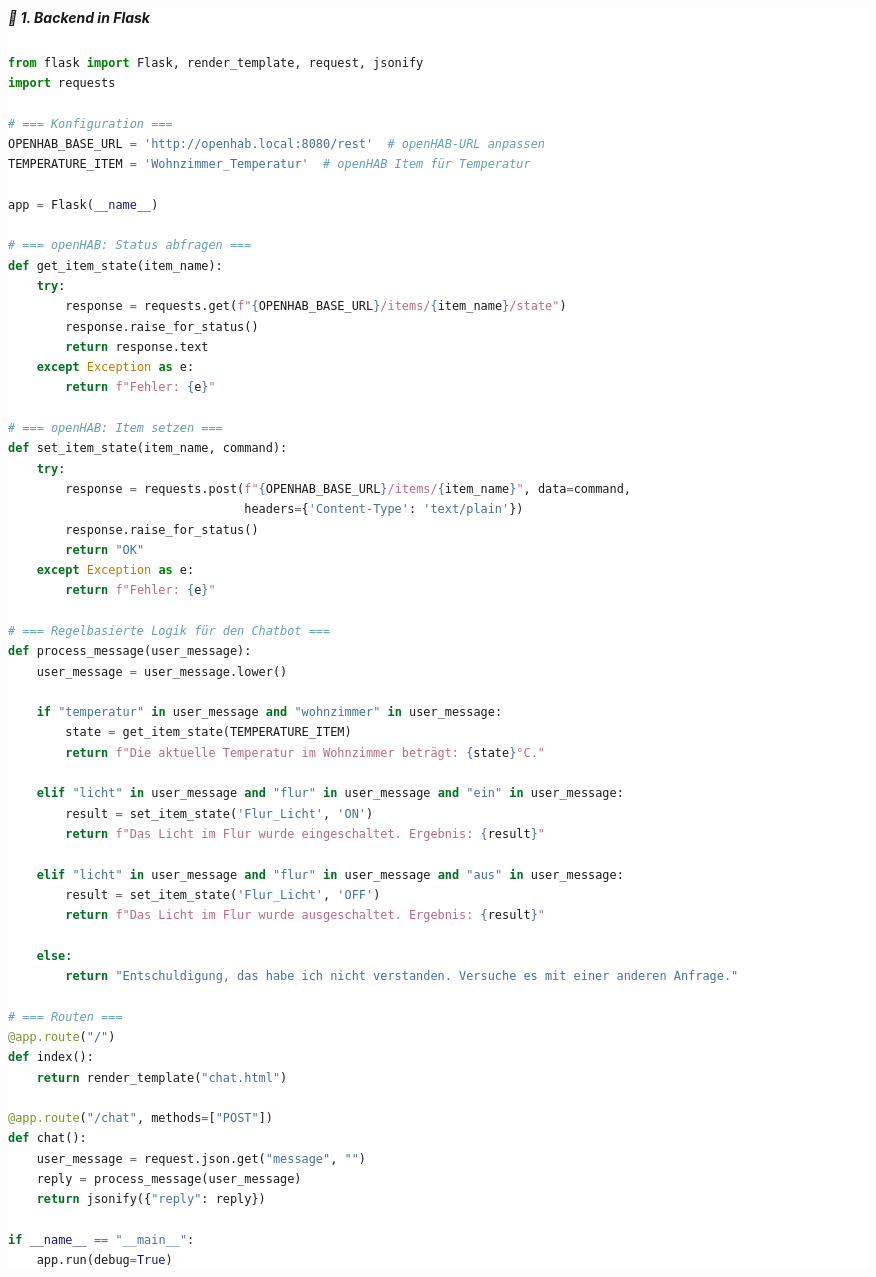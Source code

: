 ##### 🔧 1. Backend in Flask

```python
from flask import Flask, render_template, request, jsonify
import requests

# === Konfiguration ===
OPENHAB_BASE_URL = 'http://openhab.local:8080/rest'  # openHAB-URL anpassen
TEMPERATURE_ITEM = 'Wohnzimmer_Temperatur'  # openHAB Item für Temperatur

app = Flask(__name__)

# === openHAB: Status abfragen ===
def get_item_state(item_name):
    try:
        response = requests.get(f"{OPENHAB_BASE_URL}/items/{item_name}/state")
        response.raise_for_status()
        return response.text
    except Exception as e:
        return f"Fehler: {e}"

# === openHAB: Item setzen ===
def set_item_state(item_name, command):
    try:
        response = requests.post(f"{OPENHAB_BASE_URL}/items/{item_name}", data=command,
                                 headers={'Content-Type': 'text/plain'})
        response.raise_for_status()
        return "OK"
    except Exception as e:
        return f"Fehler: {e}"

# === Regelbasierte Logik für den Chatbot ===
def process_message(user_message):
    user_message = user_message.lower()

    if "temperatur" in user_message and "wohnzimmer" in user_message:
        state = get_item_state(TEMPERATURE_ITEM)
        return f"Die aktuelle Temperatur im Wohnzimmer beträgt: {state}°C."

    elif "licht" in user_message and "flur" in user_message and "ein" in user_message:
        result = set_item_state('Flur_Licht', 'ON')
        return f"Das Licht im Flur wurde eingeschaltet. Ergebnis: {result}"

    elif "licht" in user_message and "flur" in user_message and "aus" in user_message:
        result = set_item_state('Flur_Licht', 'OFF')
        return f"Das Licht im Flur wurde ausgeschaltet. Ergebnis: {result}"

    else:
        return "Entschuldigung, das habe ich nicht verstanden. Versuche es mit einer anderen Anfrage."

# === Routen ===
@app.route("/")
def index():
    return render_template("chat.html")

@app.route("/chat", methods=["POST"])
def chat():
    user_message = request.json.get("message", "")
    reply = process_message(user_message)
    return jsonify({"reply": reply})

if __name__ == "__main__":
    app.run(debug=True)
```

[1]: https://cloud.ibm.com/docs/assistant?topic=assistant-intents
[2]: https://rasa.com/open-source/
[3]: https://docs.microsoft.com/en-us/azure/cognitive-services/luis/luis-concept-utterance
[4]: https://cloud.ibm.com/docs/assistant?topic=assistant-expression-language